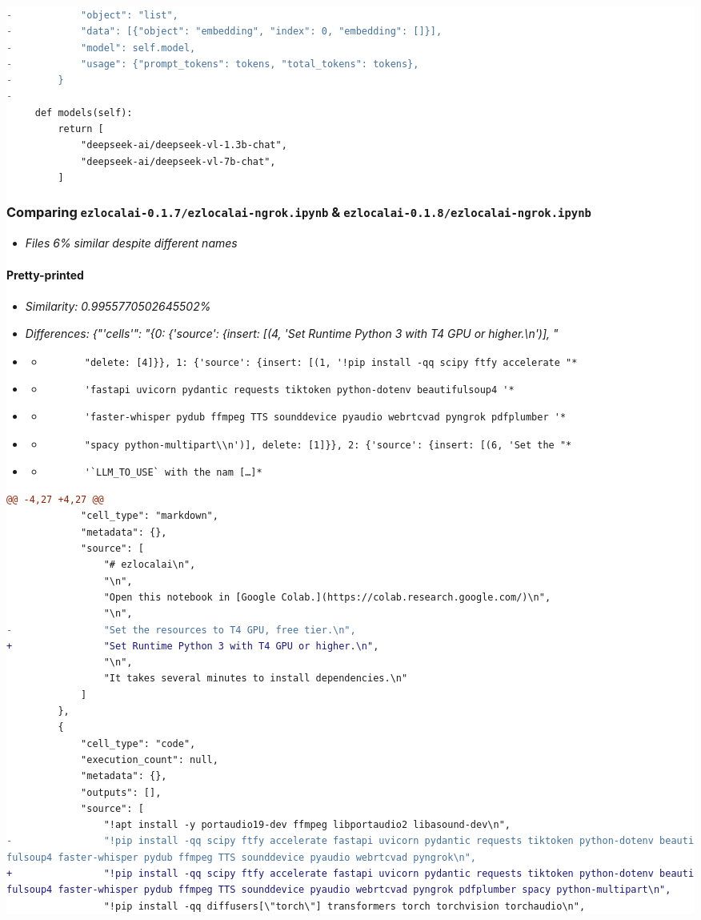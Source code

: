 ```diff
-            "object": "list",
-            "data": [{"object": "embedding", "index": 0, "embedding": []}],
-            "model": self.model,
-            "usage": {"prompt_tokens": tokens, "total_tokens": tokens},
-        }
-
     def models(self):
         return [
             "deepseek-ai/deepseek-vl-1.3b-chat",
             "deepseek-ai/deepseek-vl-7b-chat",
         ]
```

### Comparing `ezlocalai-0.1.7/ezlocalai-ngrok.ipynb` & `ezlocalai-0.1.8/ezlocalai-ngrok.ipynb`

 * *Files 6% similar despite different names*

#### Pretty-printed

 * *Similarity: 0.9955770502645502%*

 * *Differences: {"'cells'": "{0: {'source': {insert: [(4, 'Set Runtime Python 3 with T4 GPU or higher.\\n')], "*

 * *            "delete: [4]}}, 1: {'source': {insert: [(1, '!pip install -qq scipy ftfy accelerate "*

 * *            'fastapi uvicorn pydantic requests tiktoken python-dotenv beautifulsoup4 '*

 * *            'faster-whisper pydub ffmpeg TTS sounddevice pyaudio webrtcvad pyngrok pdfplumber '*

 * *            "spacy python-multipart\\n')], delete: [1]}}, 2: {'source': {insert: [(6, 'Set the "*

 * *            '`LLM_TO_USE` with the nam […]*

```diff
@@ -4,27 +4,27 @@
             "cell_type": "markdown",
             "metadata": {},
             "source": [
                 "# ezlocalai\n",
                 "\n",
                 "Open this notebook in [Google Colab.](https://colab.research.google.com/)\n",
                 "\n",
-                "Set the resources to T4 GPU, free tier.\n",
+                "Set Runtime Python 3 with T4 GPU or higher.\n",
                 "\n",
                 "It takes several minutes to install dependencies.\n"
             ]
         },
         {
             "cell_type": "code",
             "execution_count": null,
             "metadata": {},
             "outputs": [],
             "source": [
                 "!apt install -y portaudio19-dev ffmpeg libportaudio2 libasound-dev\n",
-                "!pip install -qq scipy ftfy accelerate fastapi uvicorn pydantic requests tiktoken python-dotenv beautifulsoup4 faster-whisper pydub ffmpeg TTS sounddevice pyaudio webrtcvad pyngrok\n",
+                "!pip install -qq scipy ftfy accelerate fastapi uvicorn pydantic requests tiktoken python-dotenv beautifulsoup4 faster-whisper pydub ffmpeg TTS sounddevice pyaudio webrtcvad pyngrok pdfplumber spacy python-multipart\n",
                 "!pip install -qq diffusers[\"torch\"] transformers torch torchvision torchaudio\n",
```